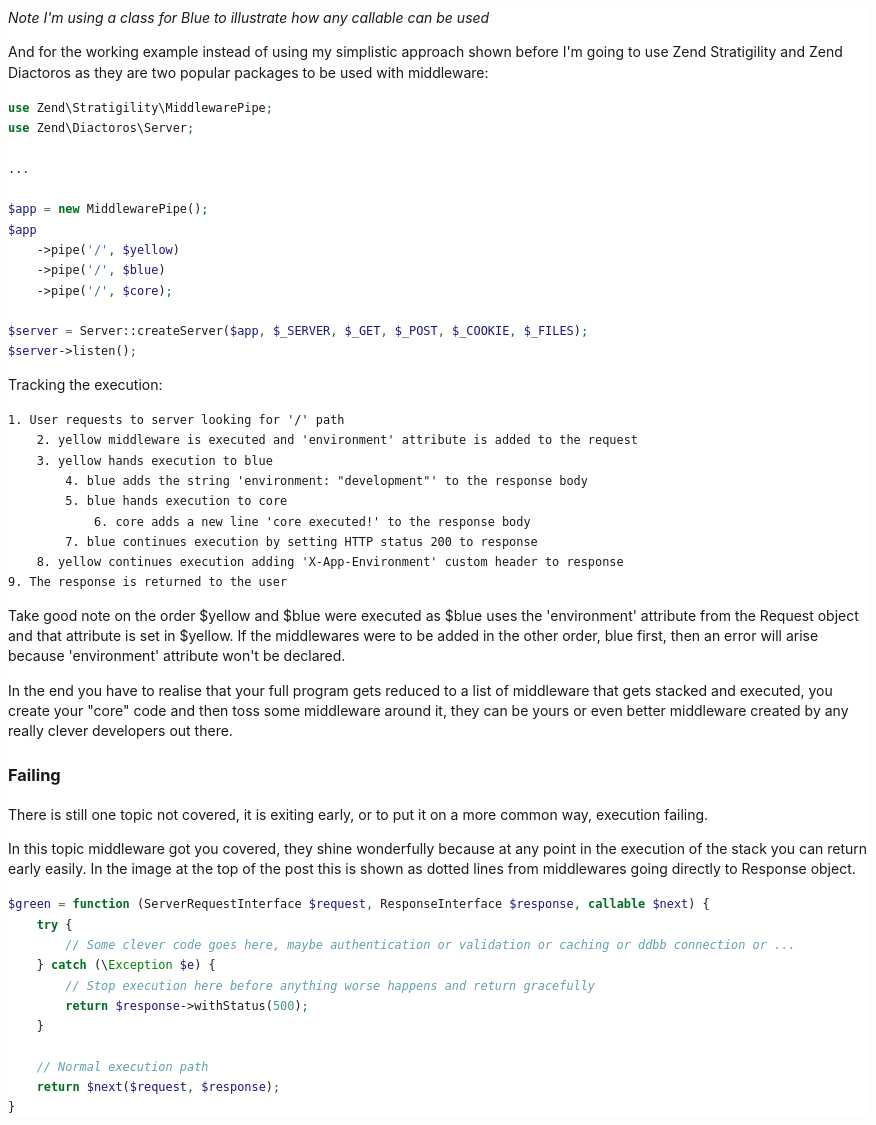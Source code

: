 _Note I'm using a class for Blue to illustrate how any callable can be used_


And for the working example instead of using my simplistic approach shown before I'm going to use Zend Stratigility and Zend Diactoros as they are two popular packages to be used with middleware:

```php
use Zend\Stratigility\MiddlewarePipe;
use Zend\Diactoros\Server;

...

$app = new MiddlewarePipe();
$app
    ->pipe('/', $yellow)
    ->pipe('/', $blue)
    ->pipe('/', $core);

$server = Server::createServer($app, $_SERVER, $_GET, $_POST, $_COOKIE, $_FILES);
$server->listen();
```

Tracking the execution:

```txt
1. User requests to server looking for '/' path
    2. yellow middleware is executed and 'environment' attribute is added to the request
    3. yellow hands execution to blue
        4. blue adds the string 'environment: "development"' to the response body
        5. blue hands execution to core
            6. core adds a new line 'core executed!' to the response body
        7. blue continues execution by setting HTTP status 200 to response
    8. yellow continues execution adding 'X-App-Environment' custom header to response
9. The response is returned to the user
```

Take good note on the order $yellow and $blue were executed as $blue uses the 'environment' attribute from the Request object and that attribute is set in $yellow. If the middlewares were to be added in the other order, blue first, then an error will arise because 'environment' attribute won't be declared.

In the end you have to realise that your full program gets reduced to a list of middleware that gets stacked and executed, you create your "core" code and then toss some middleware around it, they can be yours or even better middleware created by any really clever developers out there.

### Failing

There is still one topic not covered, it is exiting early, or to put it on a more common way, execution failing.

In this topic middleware got you covered, they shine wonderfully because at any point in the execution of the stack you can return early easily. In the image at the top of the post this is shown as dotted lines from middlewares going directly to Response object.

```php
$green = function (ServerRequestInterface $request, ResponseInterface $response, callable $next) {
    try {
        // Some clever code goes here, maybe authentication or validation or caching or ddbb connection or ...
    } catch (\Exception $e) {
        // Stop execution here before anything worse happens and return gracefully
        return $response->withStatus(500);
    }

    // Normal execution path
    return $next($request, $response);
}
```
